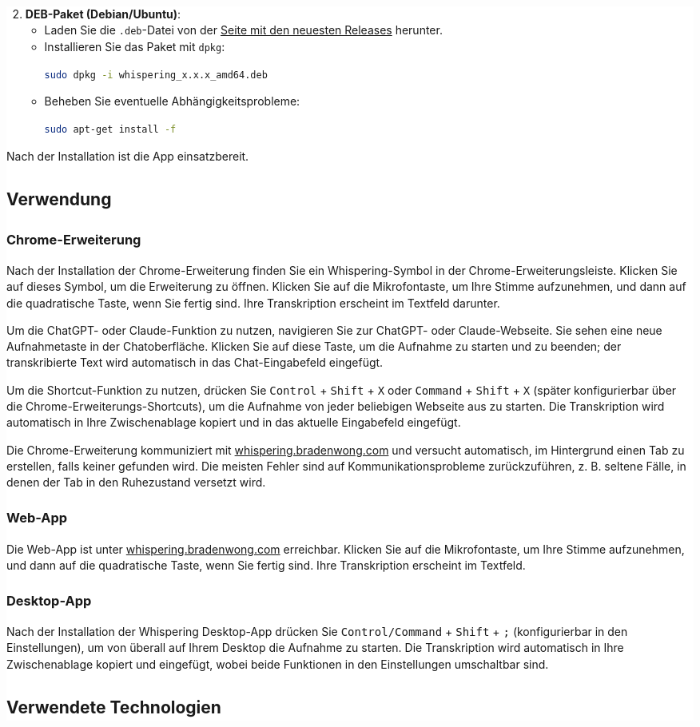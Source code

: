 2. **DEB-Paket (Debian/Ubuntu)**:
   - Laden Sie die `.deb`-Datei von der [Seite mit den neuesten Releases](https://github.com/braden-w/whispering/releases) herunter.
   - Installieren Sie das Paket mit `dpkg`:
     ```bash
     sudo dpkg -i whispering_x.x.x_amd64.deb
     ```
   - Beheben Sie eventuelle Abhängigkeitsprobleme:
     ```bash
     sudo apt-get install -f
     ```

Nach der Installation ist die App einsatzbereit.

## Verwendung

### Chrome-Erweiterung

Nach der Installation der Chrome-Erweiterung finden Sie ein Whispering-Symbol in der Chrome-Erweiterungsleiste. Klicken Sie auf dieses Symbol, um die Erweiterung zu öffnen. Klicken Sie auf die Mikrofontaste, um Ihre Stimme aufzunehmen, und dann auf die quadratische Taste, wenn Sie fertig sind. Ihre Transkription erscheint im Textfeld darunter.

Um die ChatGPT- oder Claude-Funktion zu nutzen, navigieren Sie zur ChatGPT- oder Claude-Webseite. Sie sehen eine neue Aufnahmetaste in der Chatoberfläche. Klicken Sie auf diese Taste, um die Aufnahme zu starten und zu beenden; der transkribierte Text wird automatisch in das Chat-Eingabefeld eingefügt.

Um die Shortcut-Funktion zu nutzen, drücken Sie <kbd>Control</kbd> + <kbd>Shift</kbd> + <kbd>X</kbd> oder <kbd>Command</kbd> + <kbd>Shift</kbd> + <kbd>X</kbd> (später konfigurierbar über die Chrome-Erweiterungs-Shortcuts), um die Aufnahme von jeder beliebigen Webseite aus zu starten. Die Transkription wird automatisch in Ihre Zwischenablage kopiert und in das aktuelle Eingabefeld eingefügt.

Die Chrome-Erweiterung kommuniziert mit [whispering.bradenwong.com](https://whispering.bradenwong.com) und versucht automatisch, im Hintergrund einen Tab zu erstellen, falls keiner gefunden wird. Die meisten Fehler sind auf Kommunikationsprobleme zurückzuführen, z. B. seltene Fälle, in denen der Tab in den Ruhezustand versetzt wird.

### Web-App

Die Web-App ist unter [whispering.bradenwong.com](https://whispering.bradenwong.com) erreichbar. Klicken Sie auf die Mikrofontaste, um Ihre Stimme aufzunehmen, und dann auf die quadratische Taste, wenn Sie fertig sind. Ihre Transkription erscheint im Textfeld.

### Desktop-App

Nach der Installation der Whispering Desktop-App drücken Sie <kbd>Control/Command</kbd> + <kbd>Shift</kbd> + <kbd>;</kbd> (konfigurierbar in den Einstellungen), um von überall auf Ihrem Desktop die Aufnahme zu starten. Die Transkription wird automatisch in Ihre Zwischenablage kopiert und eingefügt, wobei beide Funktionen in den Einstellungen umschaltbar sind.

## Verwendete Technologien
